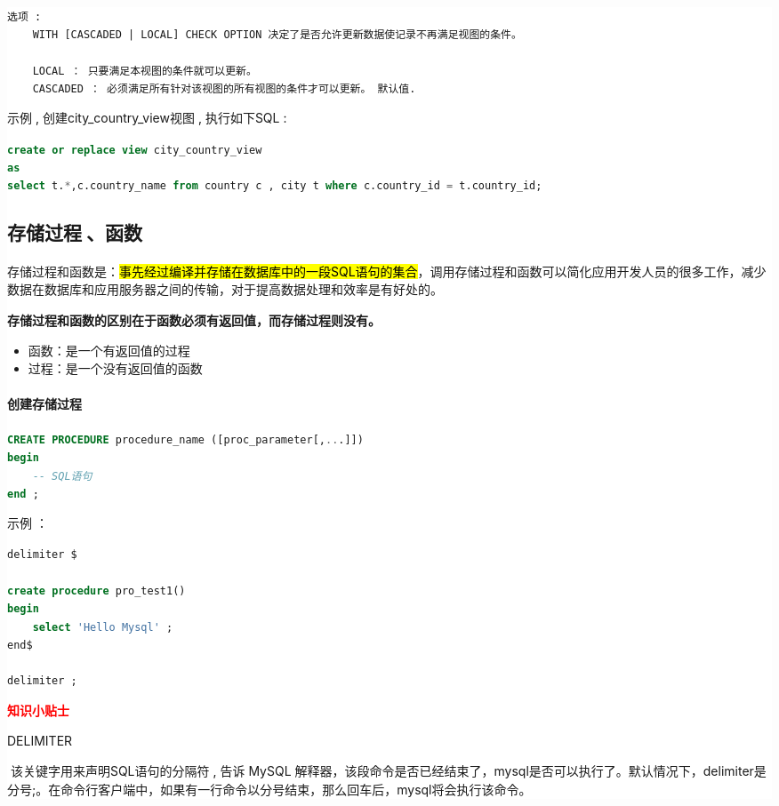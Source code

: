 ```
选项 : 
	WITH [CASCADED | LOCAL] CHECK OPTION 决定了是否允许更新数据使记录不再满足视图的条件。
	
	LOCAL ： 只要满足本视图的条件就可以更新。
	CASCADED ： 必须满足所有针对该视图的所有视图的条件才可以更新。 默认值.
```

示例 , 创建city_country_view视图 , 执行如下SQL : 

```sql
create or replace view city_country_view 
as 
select t.*,c.country_name from country c , city t where c.country_id = t.country_id;

```



## 存储过程 、函数

存储过程和函数是：<font style="color:#000;background-color:#ff0">事先经过编译并存储在数据库中的一段SQL语句的集合</font>，调用存储过程和函数可以简化应用开发人员的很多工作，减少数据在数据库和应用服务器之间的传输，对于提高数据处理和效率是有好处的。

**存储过程和函数的区别在于函数必须有返回值，而存储过程则没有。**

* 函数：是一个有返回值的过程
* 过程：是一个没有返回值的函数

#### 创建存储过程

```sql
CREATE PROCEDURE procedure_name ([proc_parameter[,...]])
begin
	-- SQL语句
end ;
```

示例 ：

```sql 
delimiter $

create procedure pro_test1()
begin
	select 'Hello Mysql' ;
end$

delimiter ;
```

<strong><font color="red">知识小贴士</font></strong>

DELIMITER

​	该关键字用来声明SQL语句的分隔符 , 告诉 MySQL 解释器，该段命令是否已经结束了，mysql是否可以执行了。默认情况下，delimiter是分号;。在命令行客户端中，如果有一行命令以分号结束，那么回车后，mysql将会执行该命令。
